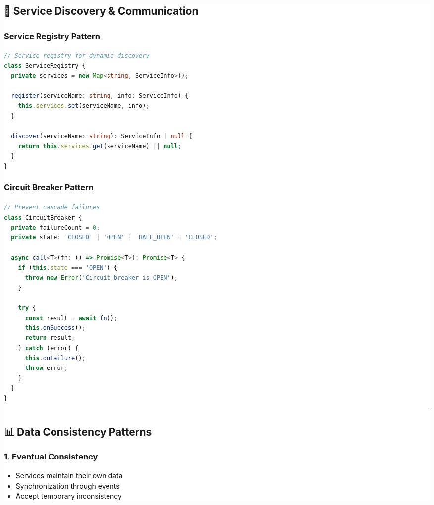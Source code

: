 
## 🔗 **Service Discovery & Communication**

### **Service Registry Pattern**
```typescript
// Service registry for dynamic discovery
class ServiceRegistry {
  private services = new Map<string, ServiceInfo>();
  
  register(serviceName: string, info: ServiceInfo) {
    this.services.set(serviceName, info);
  }
  
  discover(serviceName: string): ServiceInfo | null {
    return this.services.get(serviceName) || null;
  }
}
```

### **Circuit Breaker Pattern**
```typescript
// Prevent cascade failures
class CircuitBreaker {
  private failureCount = 0;
  private state: 'CLOSED' | 'OPEN' | 'HALF_OPEN' = 'CLOSED';
  
  async call<T>(fn: () => Promise<T>): Promise<T> {
    if (this.state === 'OPEN') {
      throw new Error('Circuit breaker is OPEN');
    }
    
    try {
      const result = await fn();
      this.onSuccess();
      return result;
    } catch (error) {
      this.onFailure();
      throw error;
    }
  }
}
```

---

## 📊 **Data Consistency Patterns**

### **1. Eventual Consistency**
- Services maintain their own data
- Synchronization through events
- Accept temporary inconsistency
